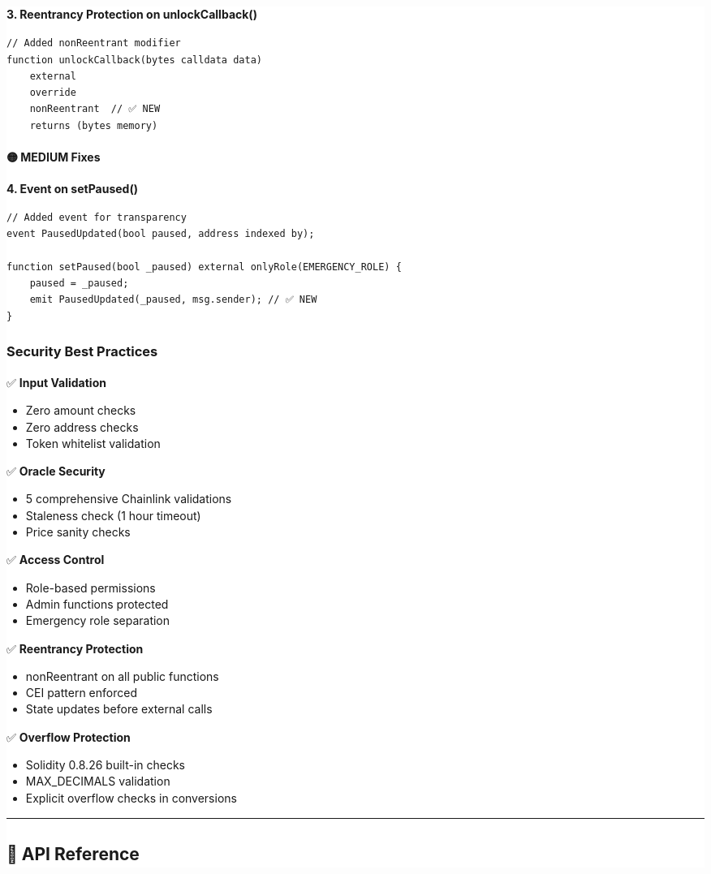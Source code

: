 **3. Reentrancy Protection on unlockCallback()**
```solidity
// Added nonReentrant modifier
function unlockCallback(bytes calldata data) 
    external 
    override 
    nonReentrant  // ✅ NEW
    returns (bytes memory)
```

#### 🟡 MEDIUM Fixes

**4. Event on setPaused()**
```solidity
// Added event for transparency
event PausedUpdated(bool paused, address indexed by);

function setPaused(bool _paused) external onlyRole(EMERGENCY_ROLE) {
    paused = _paused;
    emit PausedUpdated(_paused, msg.sender); // ✅ NEW
}
```

### Security Best Practices

✅ **Input Validation**
- Zero amount checks
- Zero address checks
- Token whitelist validation

✅ **Oracle Security**
- 5 comprehensive Chainlink validations
- Staleness check (1 hour timeout)
- Price sanity checks

✅ **Access Control**
- Role-based permissions
- Admin functions protected
- Emergency role separation

✅ **Reentrancy Protection**
- nonReentrant on all public functions
- CEI pattern enforced
- State updates before external calls

✅ **Overflow Protection**
- Solidity 0.8.26 built-in checks
- MAX_DECIMALS validation
- Explicit overflow checks in conversions

---

## 📖 API Reference
